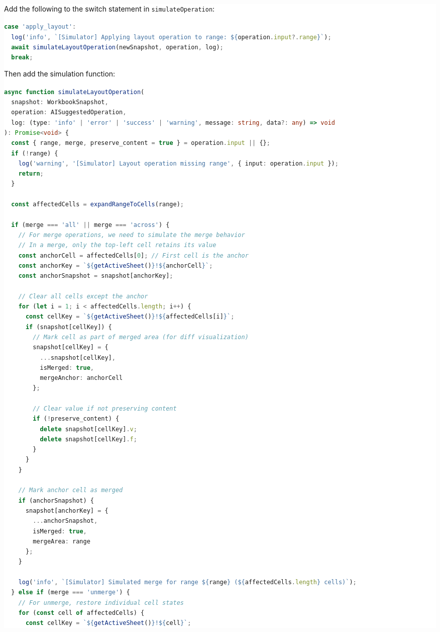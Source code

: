 Add the following to the switch statement in `simulateOperation`:

```typescript
case 'apply_layout':
  log('info', `[Simulator] Applying layout operation to range: ${operation.input?.range}`);
  await simulateLayoutOperation(newSnapshot, operation, log);
  break;
```

Then add the simulation function:

```typescript
async function simulateLayoutOperation(
  snapshot: WorkbookSnapshot,
  operation: AISuggestedOperation,
  log: (type: 'info' | 'error' | 'success' | 'warning', message: string, data?: any) => void
): Promise<void> {
  const { range, merge, preserve_content = true } = operation.input || {};
  if (!range) {
    log('warning', '[Simulator] Layout operation missing range', { input: operation.input });
    return;
  }
  
  const affectedCells = expandRangeToCells(range);
  
  if (merge === 'all' || merge === 'across') {
    // For merge operations, we need to simulate the merge behavior
    // In a merge, only the top-left cell retains its value
    const anchorCell = affectedCells[0]; // First cell is the anchor
    const anchorKey = `${getActiveSheet()}!${anchorCell}`;
    const anchorSnapshot = snapshot[anchorKey];
    
    // Clear all cells except the anchor
    for (let i = 1; i < affectedCells.length; i++) {
      const cellKey = `${getActiveSheet()}!${affectedCells[i]}`;
      if (snapshot[cellKey]) {
        // Mark cell as part of merged area (for diff visualization)
        snapshot[cellKey] = {
          ...snapshot[cellKey],
          isMerged: true,
          mergeAnchor: anchorCell
        };
        
        // Clear value if not preserving content
        if (!preserve_content) {
          delete snapshot[cellKey].v;
          delete snapshot[cellKey].f;
        }
      }
    }
    
    // Mark anchor cell as merged
    if (anchorSnapshot) {
      snapshot[anchorKey] = {
        ...anchorSnapshot,
        isMerged: true,
        mergeArea: range
      };
    }
    
    log('info', `[Simulator] Simulated merge for range ${range} (${affectedCells.length} cells)`);
  } else if (merge === 'unmerge') {
    // For unmerge, restore individual cell states
    for (const cell of affectedCells) {
      const cellKey = `${getActiveSheet()}!${cell}`;
```